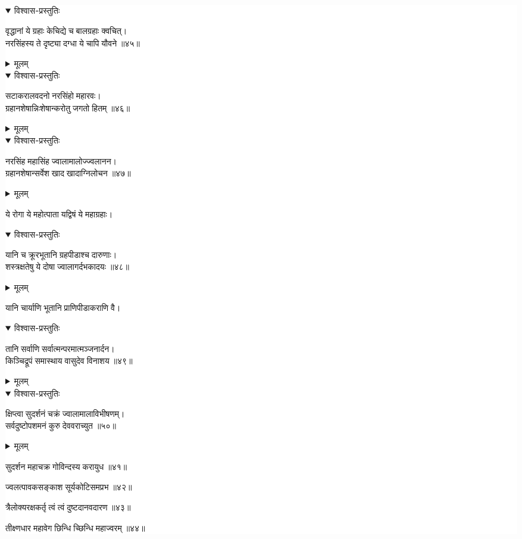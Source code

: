 <details open><summary>विश्वास-प्रस्तुतिः</summary>

वृद्धानां ये ग्रहाः केचिद्ये च बालग्रहाः क्वचित्।  
नरसिंहस्य ते दृष्ट्या दग्धा ये चापि यौवने ॥४५॥
</details>

<details><summary>मूलम्</summary></details>


<details open><summary>विश्वास-प्रस्तुतिः</summary>

सटाकरालवदनो नरसिंहो महारवः।  
ग्रहानशेषान्निःशेषान्करोतु जगतो हितम् ॥४६॥
</details>

<details><summary>मूलम्</summary></details>


<details open><summary>विश्वास-प्रस्तुतिः</summary>

नरसिंह महासिंह ज्वालामालोज्ज्वलानन।  
ग्रहानशेषान्सर्वेश खाद खादाग्निलोचन ॥४७॥
</details>

<details><summary>मूलम्</summary></details>

ये रोगा ये महोत्पाता यद्विषं ये महाग्रहाः।  

<details open><summary>विश्वास-प्रस्तुतिः</summary>

यानि च क्रूरभूतानि ग्रहपीडाश्च दारुणाः।  
शस्त्रक्षतेषु ये दोषा ज्वालागर्दभकादयः ॥४८॥
</details>

<details><summary>मूलम्</summary></details>

यानि चार्याणि भूतानि प्राणिपीडाकराणि वै।  

<details open><summary>विश्वास-प्रस्तुतिः</summary>

तानि सर्वाणि सर्वात्मन्परमात्मञ्जनार्दन।  
किञ्चिद्रूपं समास्थाय वासुदेव विनाशय ॥४९॥
</details>

<details><summary>मूलम्</summary></details>


<details open><summary>विश्वास-प्रस्तुतिः</summary>

क्षिप्त्वा सुदर्शनं चक्रं ज्वालामालाविभीषणम्।  
सर्वदुष्टोपशमनं कुरु देववराच्युत ॥५०॥
</details>

<details><summary>मूलम्</summary></details>

सुदर्शन महाचक्र गोविन्दस्य करायुध ॥४१॥

ज्वलत्पावकसङ्काश सूर्यकोटिसमप्रभ ॥४२॥

त्रैलोक्यरक्षकर्तृ त्वं त्वं दुष्टदानवदारण ॥४३॥

तीक्ष्णधार महावेग छिन्धि च्छिन्धि महाज्वरम् ॥४४॥
